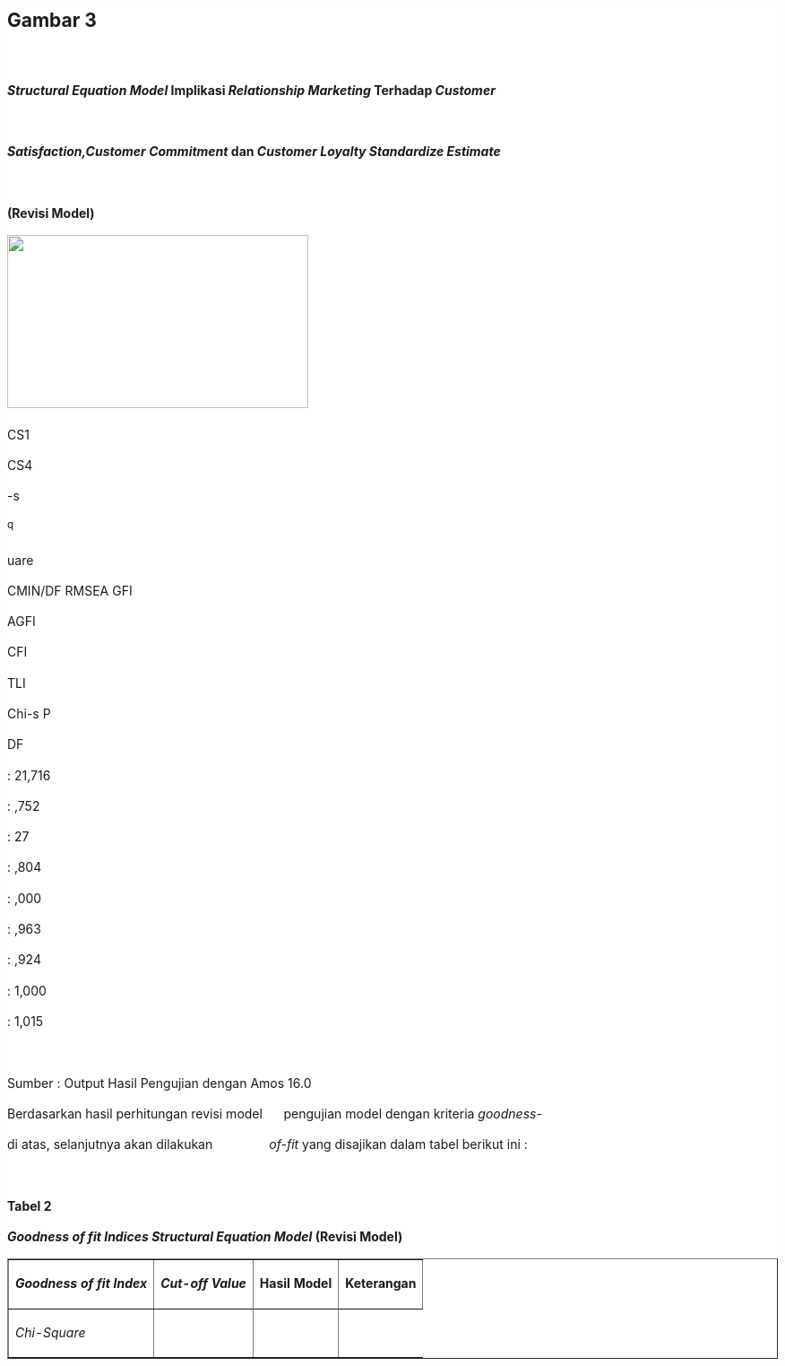 <h2><a name="bookmark16"></a><span class="font5" style="font-weight:bold;"><a name="bookmark17"></a>Gambar 3</span></h2>
</div><br clear="all">
<div>
<p><span class="font5" style="font-weight:bold;font-style:italic;">Structural Equation Model</span><span class="font5" style="font-weight:bold;"> Implikasi </span><span class="font5" style="font-weight:bold;font-style:italic;">Relationship Marketing</span><span class="font5" style="font-weight:bold;"> Terhadap </span><span class="font5" style="font-weight:bold;font-style:italic;">Customer</span></p>
</div><br clear="all">
<div>
<p><span class="font5" style="font-weight:bold;font-style:italic;">Satisfaction,Customer Commitment</span><span class="font5" style="font-weight:bold;"> dan </span><span class="font5" style="font-weight:bold;font-style:italic;">Customer Loyalty Standardize Estimate</span></p>
</div><br clear="all">
<div>
<p><span class="font5" style="font-weight:bold;">(Revisi Model)</span></p><img src="https://jurnal.harianregional.com/media/6154-7.jpg" alt="" style="width:252pt;height:145pt;">
<p><span class="font0">CS1</span></p>
<p><span class="font0">CS4</span></p>
<p><span class="font0">-s</span></p>
<p><span class="font3"><sup>q</sup></span></p>
<p><span class="font0">uare</span></p>
<p><span class="font0">CMIN/DF RMSEA GFI</span></p>
<p><span class="font0">AGFI</span></p>
<p><span class="font0">CFI</span></p>
<p><span class="font0">TLI</span></p>
<p><span class="font0">Chi-s P</span></p>
<p><span class="font0">DF</span></p>
<p><span class="font0">: 21,716</span></p>
<p><span class="font0">: ,752</span></p>
<p><span class="font0">: 27</span></p>
<p><span class="font0">: ,804</span></p>
<p><span class="font0">: ,000</span></p>
<p><span class="font0">: ,963</span></p>
<p><span class="font0">: ,924</span></p>
<p><span class="font0">: 1,000</span></p>
<p><span class="font0">: 1,015</span></p>
</div><br clear="all">
<div>
<p><span class="font5">Sumber : Output Hasil Pengujian dengan Amos 16.0</span></p>
<p><span class="font5">Berdasarkan hasil perhitungan revisi model &nbsp;&nbsp;&nbsp;&nbsp;&nbsp;pengujian model dengan kriteria </span><span class="font5" style="font-style:italic;">goodness-</span></p>
<p><span class="font5">di atas, selanjutnya akan dilakukan &nbsp;&nbsp;&nbsp;&nbsp;&nbsp;&nbsp;&nbsp;&nbsp;&nbsp;&nbsp;&nbsp;&nbsp;&nbsp;&nbsp;&nbsp;</span><span class="font5" style="font-style:italic;">of-fit</span><span class="font5"> yang disajikan dalam tabel berikut ini :</span></p>
</div><br clear="all">
<div>
<p><span class="font5" style="font-weight:bold;">Tabel 2</span></p>
<p><span class="font5" style="font-weight:bold;font-style:italic;">Goodness of fit Indices Structural Equation Model</span><span class="font5" style="font-weight:bold;"> (Revisi Model)</span></p>
<table border="1">
<tr><td style="vertical-align:middle;">
<p><span class="font5" style="font-weight:bold;font-style:italic;">Goodness of fit Index</span></p></td><td style="vertical-align:middle;">
<p><span class="font5" style="font-weight:bold;font-style:italic;">Cut-off Value</span></p></td><td style="vertical-align:middle;">
<p><span class="font4" style="font-weight:bold;">Hasil Model</span></p></td><td style="vertical-align:middle;">
<p><span class="font4" style="font-weight:bold;">Keterangan</span></p></td></tr>
<tr><td style="vertical-align:bottom;">
<p><span class="font5" style="font-style:italic;">Chi-Square</span></p></td><td style="vertical-align:top;"></td><td style="vertical-align:bottom;">